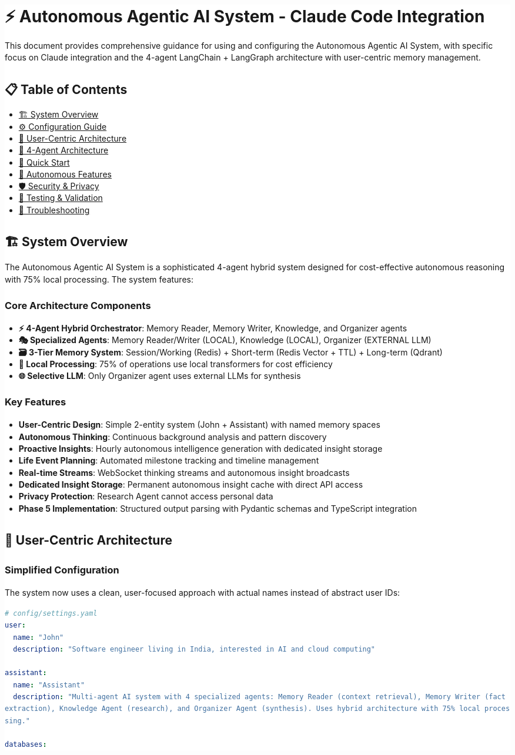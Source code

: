 # ⚡ Autonomous Agentic AI System - Claude Code Integration

This document provides comprehensive guidance for using and configuring the Autonomous Agentic AI System, with specific focus on Claude integration and the 4-agent LangChain + LangGraph architecture with user-centric memory management.

## 📋 Table of Contents
- [🏗️ System Overview](#️-system-overview)
- [⚙️ Configuration Guide](#️-configuration-guide)
- [👤 User-Centric Architecture](#-user-centric-architecture)
- [🧠 4-Agent Architecture](#-4-agent-architecture)
- [🚀 Quick Start](#-quick-start)
- [🔄 Autonomous Features](#-autonomous-features)
- [🛡️ Security & Privacy](#️-security--privacy)
- [🧪 Testing & Validation](#-testing--validation)
- [🐛 Troubleshooting](#-troubleshooting)

## 🏗️ System Overview

The Autonomous Agentic AI System is a sophisticated 4-agent hybrid system designed for cost-effective autonomous reasoning with 75% local processing. The system features:

### Core Architecture Components
- **⚡ 4-Agent Hybrid Orchestrator**: Memory Reader, Memory Writer, Knowledge, and Organizer agents
- **🎭 Specialized Agents**: Memory Reader/Writer (LOCAL), Knowledge (LOCAL), Organizer (EXTERNAL LLM)
- **🗃️ 3-Tier Memory System**: Session/Working (Redis) + Short-term (Redis Vector + TTL) + Long-term (Qdrant)
- **🧠 Local Processing**: 75% of operations use local transformers for cost efficiency
- **🌐 Selective LLM**: Only Organizer agent uses external LLMs for synthesis

### Key Features
- **User-Centric Design**: Simple 2-entity system (John + Assistant) with named memory spaces
- **Autonomous Thinking**: Continuous background analysis and pattern discovery
- **Proactive Insights**: Hourly autonomous intelligence generation with dedicated insight storage
- **Life Event Planning**: Automated milestone tracking and timeline management
- **Real-time Streams**: WebSocket thinking streams and autonomous insight broadcasts
- **Dedicated Insight Storage**: Permanent autonomous insight cache with direct API access
- **Privacy Protection**: Research Agent cannot access personal data
- **Phase 5 Implementation**: Structured output parsing with Pydantic schemas and TypeScript integration

## 👤 User-Centric Architecture

### **Simplified Configuration**

The system now uses a clean, user-focused approach with actual names instead of abstract user IDs:

```yaml
# config/settings.yaml
user:
  name: "John"
  description: "Software engineer living in India, interested in AI and cloud computing"

assistant:
  name: "Assistant"
  description: "Multi-agent AI system with 4 specialized agents: Memory Reader (context retrieval), Memory Writer (fact extraction), Knowledge Agent (research), and Organizer Agent (synthesis). Uses hybrid architecture with 75% local processing."

databases:
```